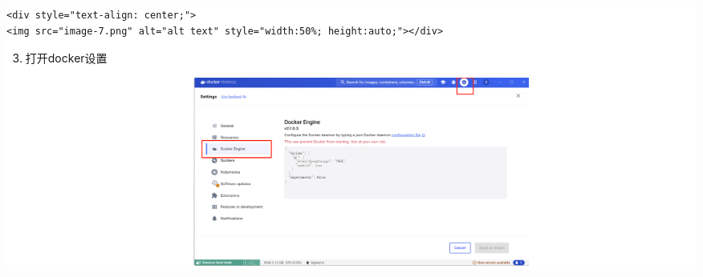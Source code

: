     <div style="text-align: center;">
    <img src="image-7.png" alt="alt text" style="width:50%; height:auto;"></div>

3. 打开docker设置   

    <div style="text-align: center;">
    <img src="image-8.png" alt="alt text" style="width:50%; height:auto;"></div>
